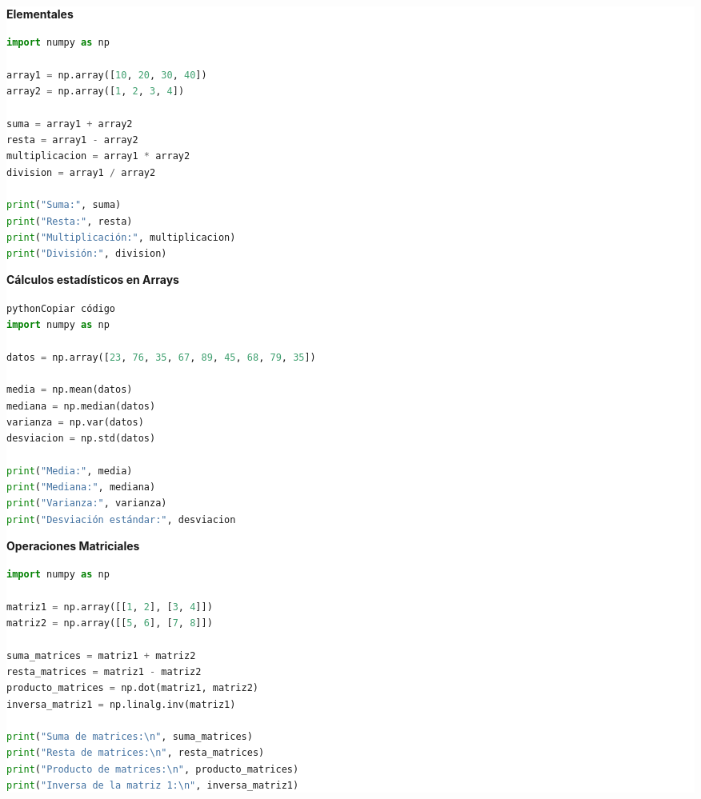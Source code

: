 **Elementales**
```py
import numpy as np

array1 = np.array([10, 20, 30, 40])
array2 = np.array([1, 2, 3, 4])

suma = array1 + array2
resta = array1 - array2
multiplicacion = array1 * array2
division = array1 / array2

print("Suma:", suma)
print("Resta:", resta)
print("Multiplicación:", multiplicacion)
print("División:", division)
```

**Cálculos estadísticos en Arrays**
```py
pythonCopiar código
import numpy as np

datos = np.array([23, 76, 35, 67, 89, 45, 68, 79, 35])

media = np.mean(datos)
mediana = np.median(datos)
varianza = np.var(datos)
desviacion = np.std(datos)

print("Media:", media)
print("Mediana:", mediana)
print("Varianza:", varianza)
print("Desviación estándar:", desviacion
```

**Operaciones Matriciales**
```py
import numpy as np

matriz1 = np.array([[1, 2], [3, 4]])
matriz2 = np.array([[5, 6], [7, 8]])

suma_matrices = matriz1 + matriz2
resta_matrices = matriz1 - matriz2
producto_matrices = np.dot(matriz1, matriz2)
inversa_matriz1 = np.linalg.inv(matriz1)

print("Suma de matrices:\n", suma_matrices)
print("Resta de matrices:\n", resta_matrices)
print("Producto de matrices:\n", producto_matrices)
print("Inversa de la matriz 1:\n", inversa_matriz1)
```
